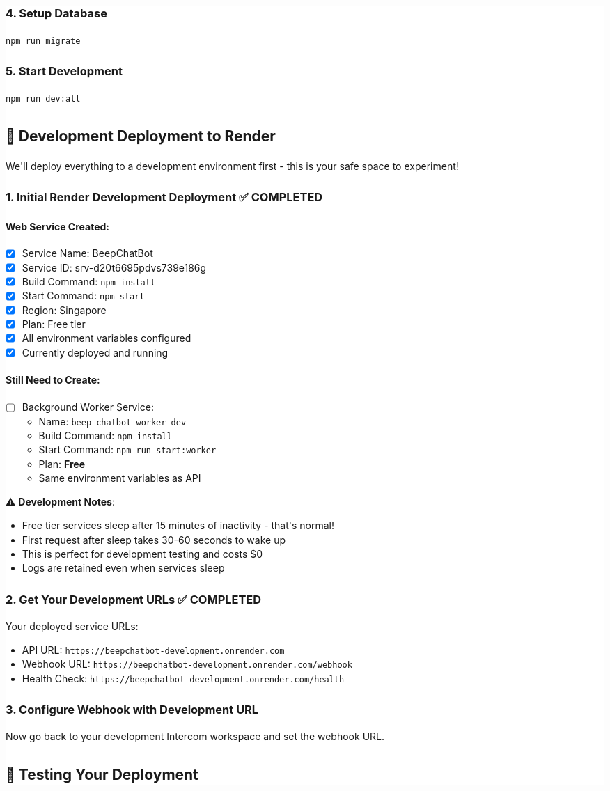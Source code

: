 ### 4. Setup Database
```bash
npm run migrate
```

### 5. Start Development
```bash
npm run dev:all
```

## 🚀 Development Deployment to Render

We'll deploy everything to a development environment first - this is your safe space to experiment!

### 1. Initial Render Development Deployment ✅ COMPLETED

#### Web Service Created:
- [x] Service Name: BeepChatBot
- [x] Service ID: srv-d20t6695pdvs739e186g
- [x] Build Command: `npm install`
- [x] Start Command: `npm start`
- [x] Region: Singapore
- [x] Plan: Free tier
- [x] All environment variables configured
- [x] Currently deployed and running

#### Still Need to Create:
- [ ] Background Worker Service:
   - Name: `beep-chatbot-worker-dev`
   - Build Command: `npm install`
   - Start Command: `npm run start:worker`
   - Plan: **Free**
   - Same environment variables as API

⚠️ **Development Notes**: 
- Free tier services sleep after 15 minutes of inactivity - that's normal!
- First request after sleep takes 30-60 seconds to wake up
- This is perfect for development testing and costs $0
- Logs are retained even when services sleep

### 2. Get Your Development URLs ✅ COMPLETED
Your deployed service URLs:
- API URL: `https://beepchatbot-development.onrender.com`
- Webhook URL: `https://beepchatbot-development.onrender.com/webhook`
- Health Check: `https://beepchatbot-development.onrender.com/health`

### 3. Configure Webhook with Development URL
Now go back to your development Intercom workspace and set the webhook URL.

## 🧪 Testing Your Deployment
